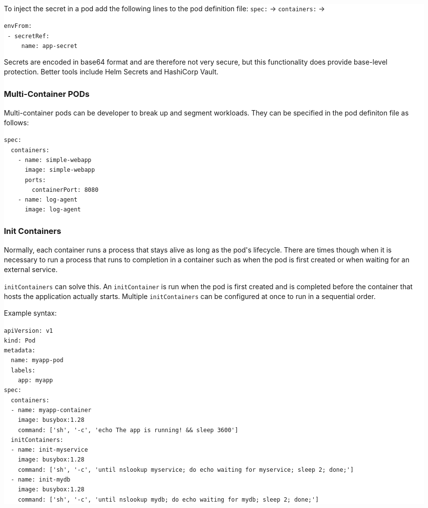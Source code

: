  To inject the secret in a pod add the following lines to the pod definition file:
 `spec:` -> `containers:` ->
 ```
 envFrom:
  - secretRef:
      name: app-secret
  ```
  
Secrets are encoded in base64 format and are therefore not very secure, but this functionality does provide base-level protection. Better tools include Helm Secrets and HashiCorp Vault.


### Multi-Container PODs

Multi-container pods can be developer to break up and segment workloads. They can be specified in the pod definiton file as follows:

```
spec:
  containers:
    - name: simple-webapp
      image: simple-webapp
      ports:
        containerPort: 8080
    - name: log-agent
      image: log-agent
```


### Init Containers

Normally, each container runs a process that stays alive as long as the pod's lifecycle. There are times though when it is necessary to run a process that runs to completion in a container such as when the pod is first created or when waiting for an external service. 

`initContainers` can solve this. An `initContainer` is run when the pod is first created and is completed before the container that hosts the application actually starts. Multiple `initContainers` can be configured at once to run in a sequential order.

Example syntax:
```
apiVersion: v1
kind: Pod
metadata:
  name: myapp-pod
  labels:
    app: myapp
spec:
  containers:
  - name: myapp-container
    image: busybox:1.28
    command: ['sh', '-c', 'echo The app is running! && sleep 3600']
  initContainers:
  - name: init-myservice
    image: busybox:1.28
    command: ['sh', '-c', 'until nslookup myservice; do echo waiting for myservice; sleep 2; done;']
  - name: init-mydb
    image: busybox:1.28
    command: ['sh', '-c', 'until nslookup mydb; do echo waiting for mydb; sleep 2; done;']
```
